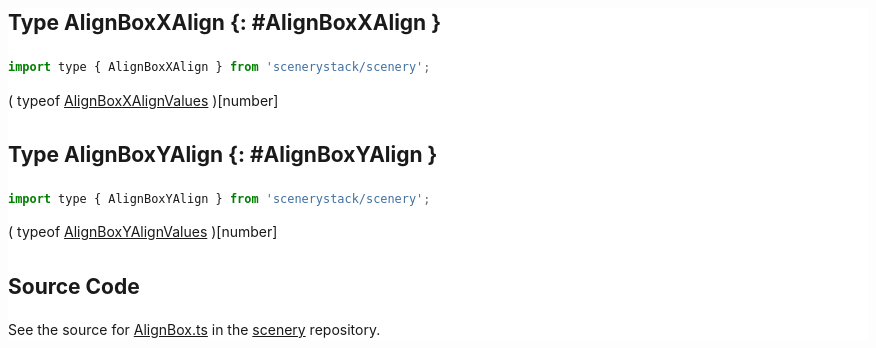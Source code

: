 


## Type AlignBoxXAlign {: #AlignBoxXAlign }


```js
import type { AlignBoxXAlign } from 'scenerystack/scenery';
```


( typeof [AlignBoxXAlignValues](../scenery/AlignBox.md#AlignBoxXAlignValues) )[<span style="color: hsla(calc(var(--md-hue) + 180deg),80%,40%,1);">number</span>]



## Type AlignBoxYAlign {: #AlignBoxYAlign }


```js
import type { AlignBoxYAlign } from 'scenerystack/scenery';
```


( typeof [AlignBoxYAlignValues](../scenery/AlignBox.md#AlignBoxYAlignValues) )[<span style="color: hsla(calc(var(--md-hue) + 180deg),80%,40%,1);">number</span>]



## Source Code

See the source for [AlignBox.ts](https://github.com/phetsims/scenery/blob/main/js/layout/nodes/AlignBox.ts) in the [scenery](https://github.com/phetsims/scenery) repository.
